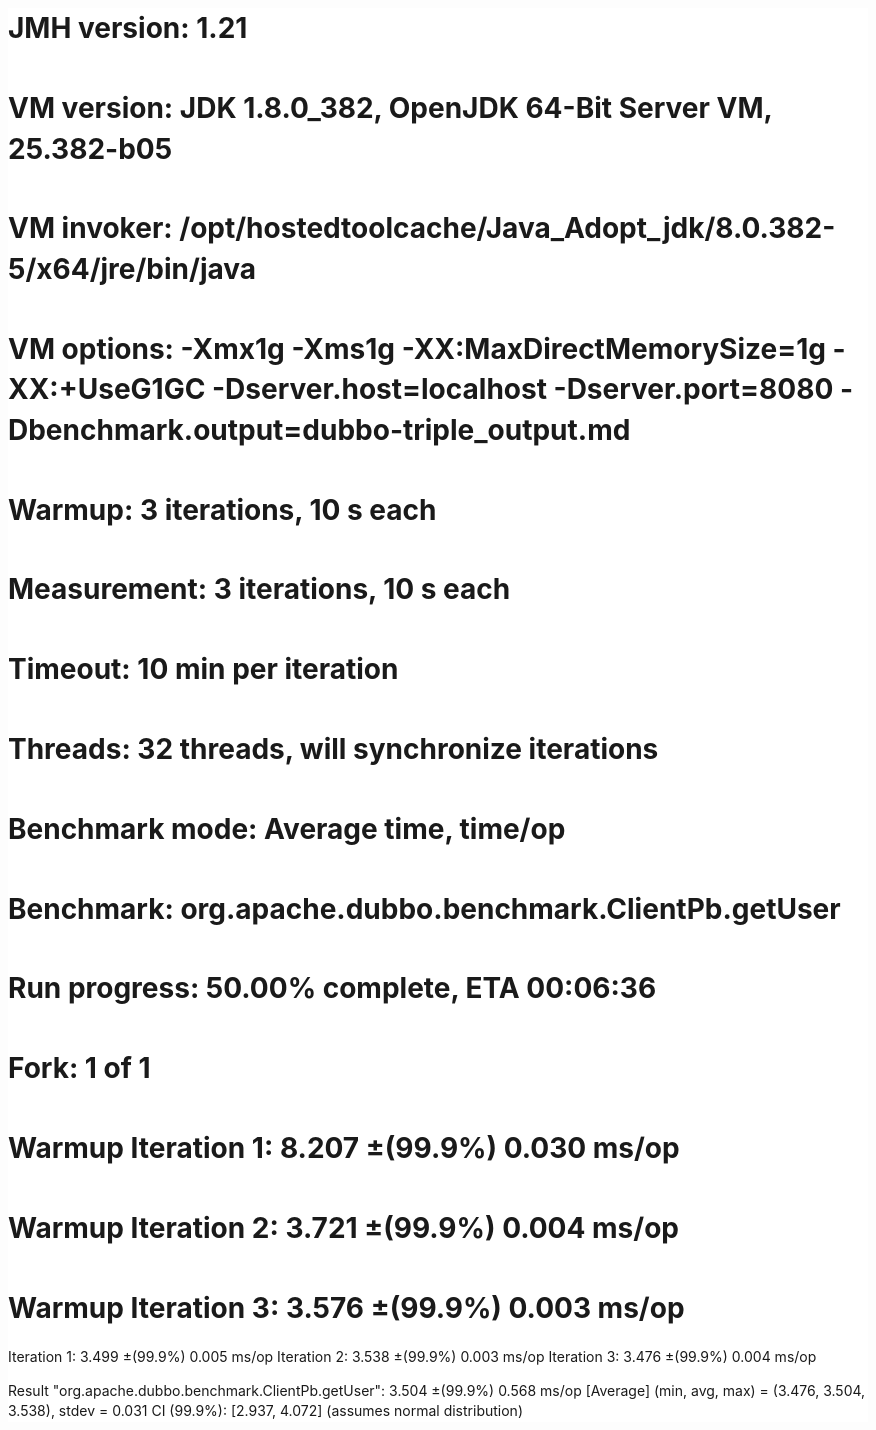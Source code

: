 
# JMH version: 1.21
# VM version: JDK 1.8.0_382, OpenJDK 64-Bit Server VM, 25.382-b05
# VM invoker: /opt/hostedtoolcache/Java_Adopt_jdk/8.0.382-5/x64/jre/bin/java
# VM options: -Xmx1g -Xms1g -XX:MaxDirectMemorySize=1g -XX:+UseG1GC -Dserver.host=localhost -Dserver.port=8080 -Dbenchmark.output=dubbo-triple_output.md
# Warmup: 3 iterations, 10 s each
# Measurement: 3 iterations, 10 s each
# Timeout: 10 min per iteration
# Threads: 32 threads, will synchronize iterations
# Benchmark mode: Average time, time/op
# Benchmark: org.apache.dubbo.benchmark.ClientPb.getUser

# Run progress: 50.00% complete, ETA 00:06:36
# Fork: 1 of 1
# Warmup Iteration   1: 8.207 ±(99.9%) 0.030 ms/op
# Warmup Iteration   2: 3.721 ±(99.9%) 0.004 ms/op
# Warmup Iteration   3: 3.576 ±(99.9%) 0.003 ms/op
Iteration   1: 3.499 ±(99.9%) 0.005 ms/op
Iteration   2: 3.538 ±(99.9%) 0.003 ms/op
Iteration   3: 3.476 ±(99.9%) 0.004 ms/op


Result "org.apache.dubbo.benchmark.ClientPb.getUser":
  3.504 ±(99.9%) 0.568 ms/op [Average]
  (min, avg, max) = (3.476, 3.504, 3.538), stdev = 0.031
  CI (99.9%): [2.937, 4.072] (assumes normal distribution)
